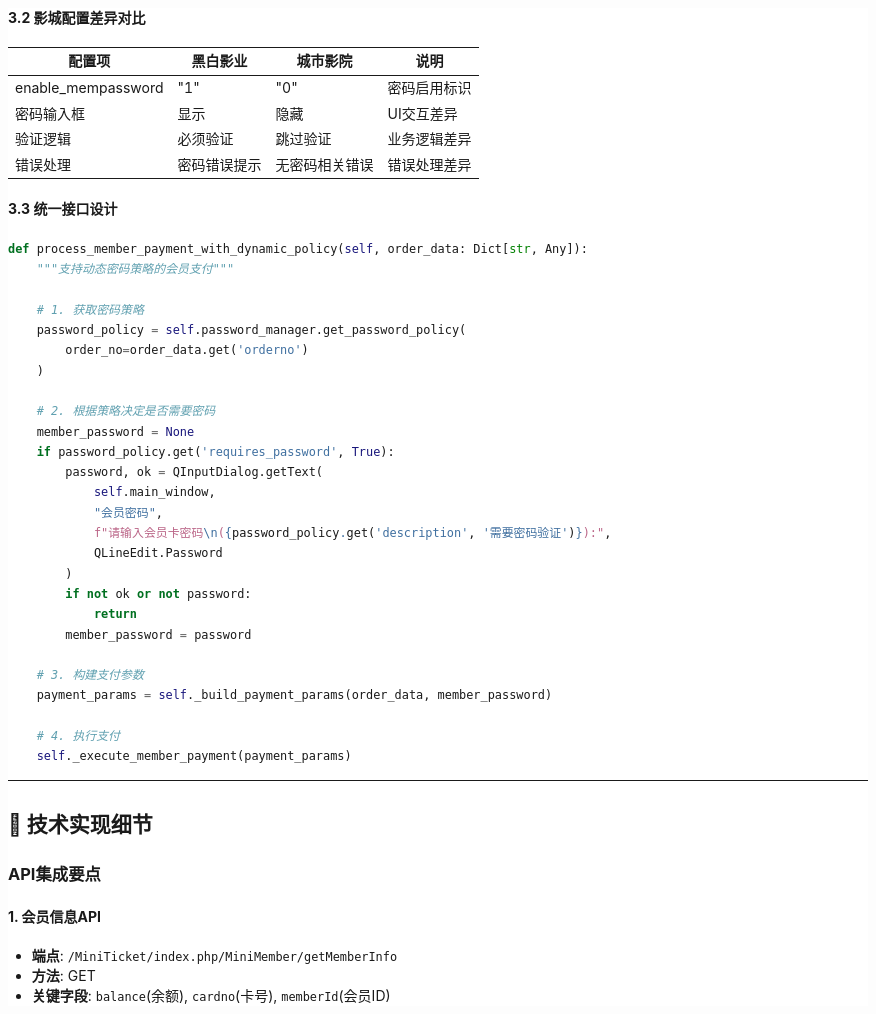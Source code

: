 #### 3.2 影城配置差异对比

| 配置项 | 黑白影业 | 城市影院 | 说明 |
|--------|----------|----------|------|
| enable_mempassword | "1" | "0" | 密码启用标识 |
| 密码输入框 | 显示 | 隐藏 | UI交互差异 |
| 验证逻辑 | 必须验证 | 跳过验证 | 业务逻辑差异 |
| 错误处理 | 密码错误提示 | 无密码相关错误 | 错误处理差异 |

#### 3.3 统一接口设计

```python
def process_member_payment_with_dynamic_policy(self, order_data: Dict[str, Any]):
    """支持动态密码策略的会员支付"""
    
    # 1. 获取密码策略
    password_policy = self.password_manager.get_password_policy(
        order_no=order_data.get('orderno')
    )
    
    # 2. 根据策略决定是否需要密码
    member_password = None
    if password_policy.get('requires_password', True):
        password, ok = QInputDialog.getText(
            self.main_window, 
            "会员密码", 
            f"请输入会员卡密码\n({password_policy.get('description', '需要密码验证')}):", 
            QLineEdit.Password
        )
        if not ok or not password:
            return
        member_password = password
    
    # 3. 构建支付参数
    payment_params = self._build_payment_params(order_data, member_password)
    
    # 4. 执行支付
    self._execute_member_payment(payment_params)
```

---

## 🔧 技术实现细节

### API集成要点

#### 1. 会员信息API
- **端点**: `/MiniTicket/index.php/MiniMember/getMemberInfo`
- **方法**: GET
- **关键字段**: `balance`(余额), `cardno`(卡号), `memberId`(会员ID)
